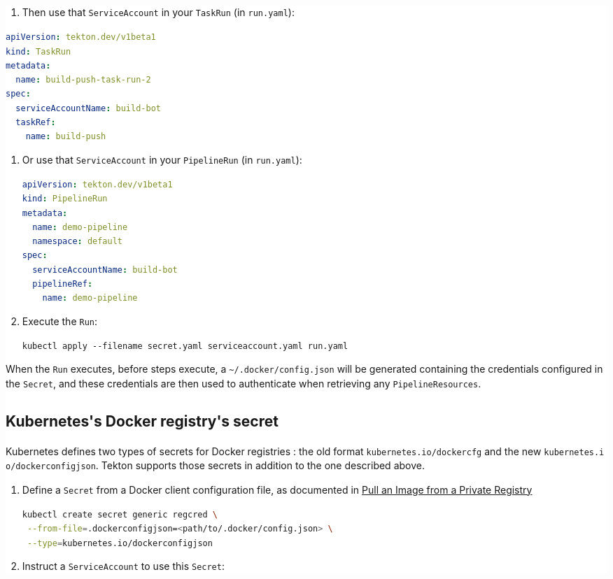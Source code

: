 1. Then use that `ServiceAccount` in your `TaskRun` (in `run.yaml`):

```yaml
apiVersion: tekton.dev/v1beta1
kind: TaskRun
metadata:
  name: build-push-task-run-2
spec:
  serviceAccountName: build-bot
  taskRef:
    name: build-push
```

1. Or use that `ServiceAccount` in your `PipelineRun` (in `run.yaml`):

   ```yaml
   apiVersion: tekton.dev/v1beta1
   kind: PipelineRun
   metadata:
     name: demo-pipeline
     namespace: default
   spec:
     serviceAccountName: build-bot
     pipelineRef:
       name: demo-pipeline
   ```

1. Execute the `Run`:

   ```shell
   kubectl apply --filename secret.yaml serviceaccount.yaml run.yaml
   ```

When the `Run` executes, before steps execute, a `~/.docker/config.json` will be
generated containing the credentials configured in the `Secret`, and these
credentials are then used to authenticate when retrieving any
`PipelineResources`.

## Kubernetes's Docker registry's secret

Kubernetes defines two types of secrets for Docker registries :
the old format `kubernetes.io/dockercfg` and the new
`kubernetes.io/dockerconfigjson`. Tekton supports those secrets in
addition to the one described above.

1. Define a `Secret` from a Docker client configuration file, as documented in
   [Pull an Image from a Private Registry](https://kubernetes.io/docs/tasks/configure-pod-container/pull-image-private-registry/)

   ```bash
   kubectl create secret generic regcred \
    --from-file=.dockerconfigjson=<path/to/.docker/config.json> \
    --type=kubernetes.io/dockerconfigjson
   ```

1. Instruct a `ServiceAccount` to use this `Secret`:
